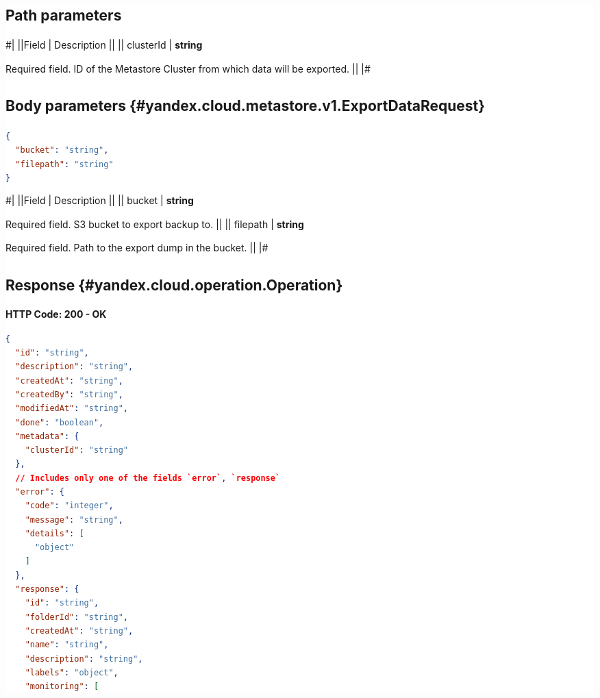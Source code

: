 ## Path parameters

#|
||Field | Description ||
|| clusterId | **string**

Required field. ID of the Metastore Cluster from which data will be exported. ||
|#

## Body parameters {#yandex.cloud.metastore.v1.ExportDataRequest}

```json
{
  "bucket": "string",
  "filepath": "string"
}
```

#|
||Field | Description ||
|| bucket | **string**

Required field. S3 bucket to export backup to. ||
|| filepath | **string**

Required field. Path to the export dump in the bucket. ||
|#

## Response {#yandex.cloud.operation.Operation}

**HTTP Code: 200 - OK**

```json
{
  "id": "string",
  "description": "string",
  "createdAt": "string",
  "createdBy": "string",
  "modifiedAt": "string",
  "done": "boolean",
  "metadata": {
    "clusterId": "string"
  },
  // Includes only one of the fields `error`, `response`
  "error": {
    "code": "integer",
    "message": "string",
    "details": [
      "object"
    ]
  },
  "response": {
    "id": "string",
    "folderId": "string",
    "createdAt": "string",
    "name": "string",
    "description": "string",
    "labels": "object",
    "monitoring": [
```